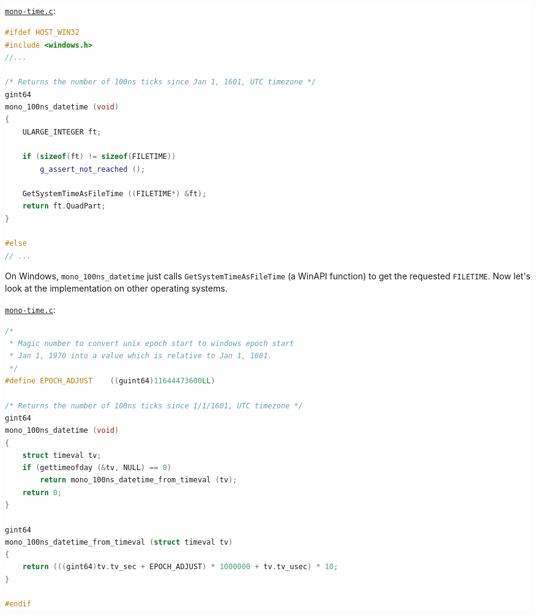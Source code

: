 [`mono-time.c`](https://github.com/mono/mono/blob/mono-5.12.0.226/mono/utils/mono-time.c#L82):
```cpp
#ifdef HOST_WIN32
#include <windows.h>
//...

/* Returns the number of 100ns ticks since Jan 1, 1601, UTC timezone */
gint64
mono_100ns_datetime (void)
{
    ULARGE_INTEGER ft;

    if (sizeof(ft) != sizeof(FILETIME))
        g_assert_not_reached ();

    GetSystemTimeAsFileTime ((FILETIME*) &ft);
    return ft.QuadPart;
}

#else
// ...
```

On Windows, `mono_100ns_datetime` just calls `GetSystemTimeAsFileTime` (a WinAPI function) to get the requested `FILETIME`.
Now let's look at the implementation on other operating systems.

[`mono-time.c`](https://github.com/mono/mono/blob/mono-5.12.0.226/mono/utils/mono-time.c#L242):
```cpp
/*
 * Magic number to convert unix epoch start to windows epoch start
 * Jan 1, 1970 into a value which is relative to Jan 1, 1601.
 */
#define EPOCH_ADJUST    ((guint64)11644473600LL)

/* Returns the number of 100ns ticks since 1/1/1601, UTC timezone */
gint64
mono_100ns_datetime (void)
{
    struct timeval tv;
    if (gettimeofday (&tv, NULL) == 0)
        return mono_100ns_datetime_from_timeval (tv);
    return 0;
}

gint64
mono_100ns_datetime_from_timeval (struct timeval tv)
{
    return (((gint64)tv.tv_sec + EPOCH_ADJUST) * 1000000 + tv.tv_usec) * 10;
}

#endif
```
